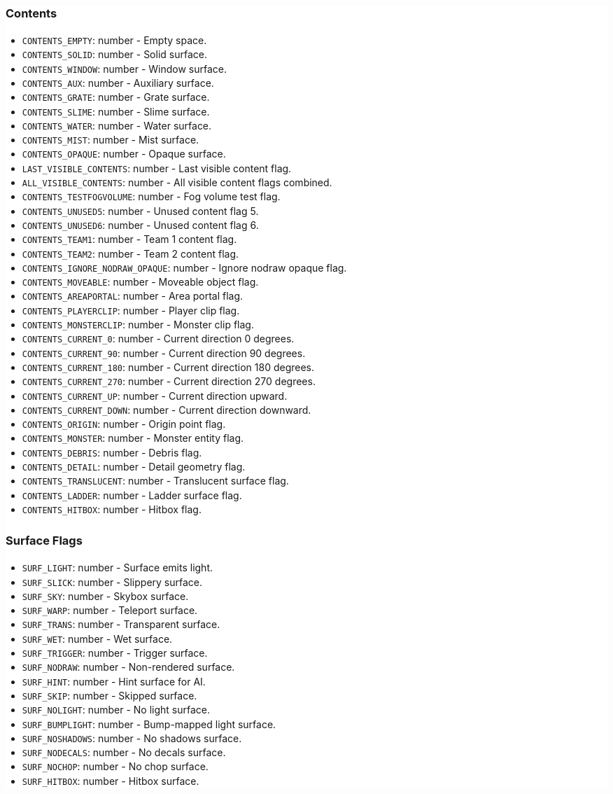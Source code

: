 ### Contents
- `CONTENTS_EMPTY`: number - Empty space.
- `CONTENTS_SOLID`: number - Solid surface.
- `CONTENTS_WINDOW`: number - Window surface.
- `CONTENTS_AUX`: number - Auxiliary surface.
- `CONTENTS_GRATE`: number - Grate surface.
- `CONTENTS_SLIME`: number - Slime surface.
- `CONTENTS_WATER`: number - Water surface.
- `CONTENTS_MIST`: number - Mist surface.
- `CONTENTS_OPAQUE`: number - Opaque surface.
- `LAST_VISIBLE_CONTENTS`: number - Last visible content flag.
- `ALL_VISIBLE_CONTENTS`: number - All visible content flags combined.
- `CONTENTS_TESTFOGVOLUME`: number - Fog volume test flag.
- `CONTENTS_UNUSED5`: number - Unused content flag 5.
- `CONTENTS_UNUSED6`: number - Unused content flag 6.
- `CONTENTS_TEAM1`: number - Team 1 content flag.
- `CONTENTS_TEAM2`: number - Team 2 content flag.
- `CONTENTS_IGNORE_NODRAW_OPAQUE`: number - Ignore nodraw opaque flag.
- `CONTENTS_MOVEABLE`: number - Moveable object flag.
- `CONTENTS_AREAPORTAL`: number - Area portal flag.
- `CONTENTS_PLAYERCLIP`: number - Player clip flag.
- `CONTENTS_MONSTERCLIP`: number - Monster clip flag.
- `CONTENTS_CURRENT_0`: number - Current direction 0 degrees.
- `CONTENTS_CURRENT_90`: number - Current direction 90 degrees.
- `CONTENTS_CURRENT_180`: number - Current direction 180 degrees.
- `CONTENTS_CURRENT_270`: number - Current direction 270 degrees.
- `CONTENTS_CURRENT_UP`: number - Current direction upward.
- `CONTENTS_CURRENT_DOWN`: number - Current direction downward.
- `CONTENTS_ORIGIN`: number - Origin point flag.
- `CONTENTS_MONSTER`: number - Monster entity flag.
- `CONTENTS_DEBRIS`: number - Debris flag.
- `CONTENTS_DETAIL`: number - Detail geometry flag.
- `CONTENTS_TRANSLUCENT`: number - Translucent surface flag.
- `CONTENTS_LADDER`: number - Ladder surface flag.
- `CONTENTS_HITBOX`: number - Hitbox flag.

### Surface Flags
- `SURF_LIGHT`: number - Surface emits light.
- `SURF_SLICK`: number - Slippery surface.
- `SURF_SKY`: number - Skybox surface.
- `SURF_WARP`: number - Teleport surface.
- `SURF_TRANS`: number - Transparent surface.
- `SURF_WET`: number - Wet surface.
- `SURF_TRIGGER`: number - Trigger surface.
- `SURF_NODRAW`: number - Non-rendered surface.
- `SURF_HINT`: number - Hint surface for AI.
- `SURF_SKIP`: number - Skipped surface.
- `SURF_NOLIGHT`: number - No light surface.
- `SURF_BUMPLIGHT`: number - Bump-mapped light surface.
- `SURF_NOSHADOWS`: number - No shadows surface.
- `SURF_NODECALS`: number - No decals surface.
- `SURF_NOCHOP`: number - No chop surface.
- `SURF_HITBOX`: number - Hitbox surface.

